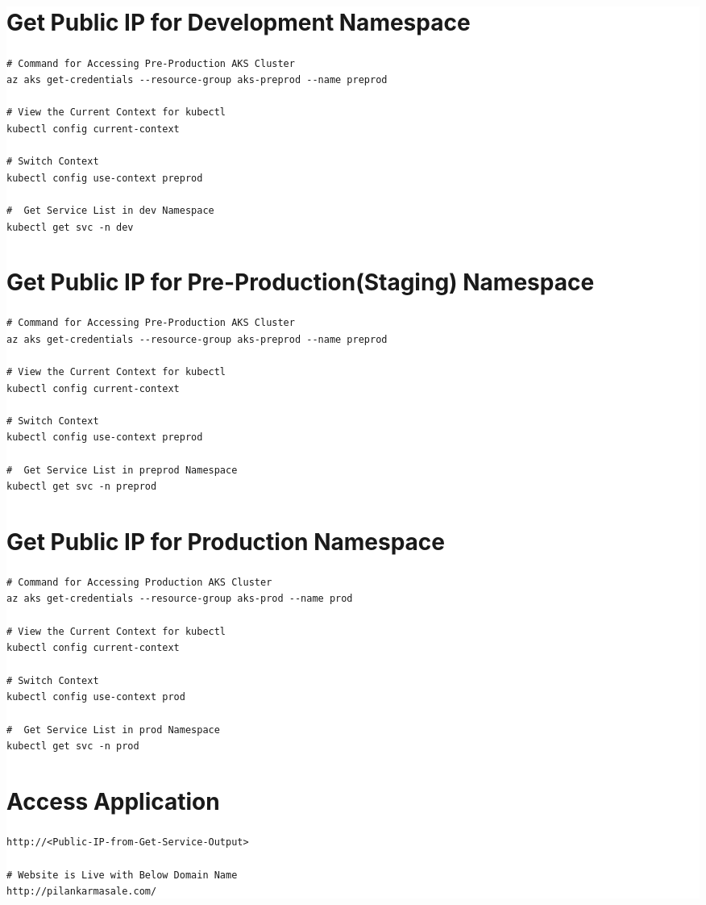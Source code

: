 # Get Public IP for Development Namespace
```
# Command for Accessing Pre-Production AKS Cluster
az aks get-credentials --resource-group aks-preprod --name preprod

# View the Current Context for kubectl
kubectl config current-context

# Switch Context
kubectl config use-context preprod

#  Get Service List in dev Namespace
kubectl get svc -n dev
```
# Get Public IP for Pre-Production(Staging) Namespace
```
# Command for Accessing Pre-Production AKS Cluster
az aks get-credentials --resource-group aks-preprod --name preprod

# View the Current Context for kubectl
kubectl config current-context

# Switch Context
kubectl config use-context preprod

#  Get Service List in preprod Namespace
kubectl get svc -n preprod
```
# Get Public IP for Production Namespace
```
# Command for Accessing Production AKS Cluster
az aks get-credentials --resource-group aks-prod --name prod

# View the Current Context for kubectl
kubectl config current-context

# Switch Context
kubectl config use-context prod

#  Get Service List in prod Namespace
kubectl get svc -n prod
```
# Access Application
```
http://<Public-IP-from-Get-Service-Output>

# Website is Live with Below Domain Name
http://pilankarmasale.com/

```
